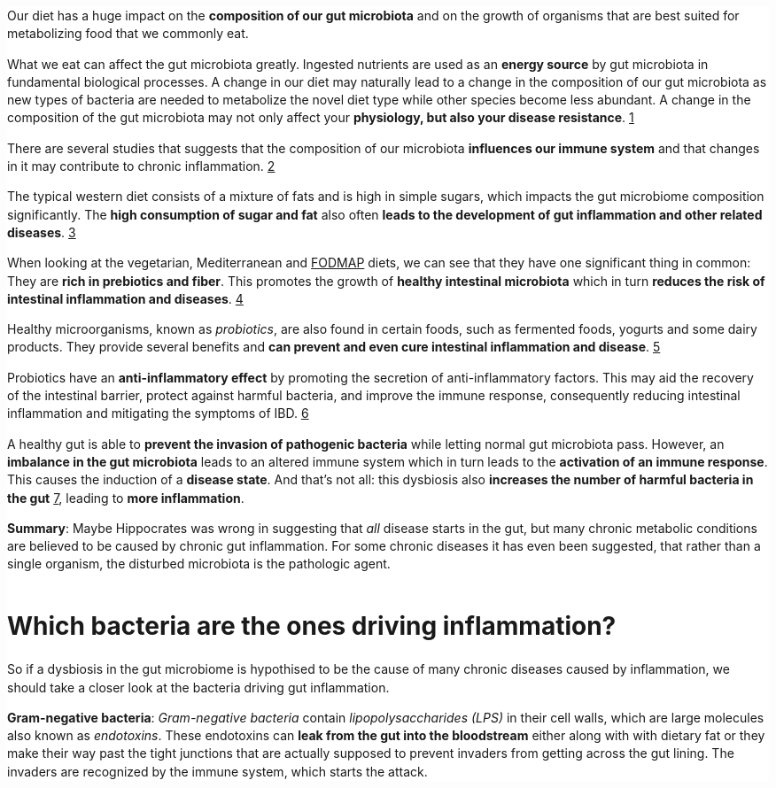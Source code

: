Our diet has a huge impact on the **composition of our gut microbiota** and on the growth of organisms that are best suited for metabolizing food that we commonly eat. 

What we eat can affect the gut microbiota greatly. Ingested nutrients are used as an **energy source** by gut microbiota in fundamental biological processes. A change in our diet may naturally lead to a change in the composition of our gut microbiota as new types of bacteria are needed to metabolize the novel diet type while other species become less abundant. A change in the composition of the gut microbiota may not only affect your **physiology, but also your disease resistance**. [1](https://www.ncbi.nlm.nih.gov/pmc/articles/PMC6722800/#B10-microorganisms-07-00271) 

There are several studies that suggests that the composition of our microbiota **influences our immune system** and that changes in it may contribute to chronic inflammation. [2](https://www.ncbi.nlm.nih.gov/pmc/articles/PMC4189530/)

The typical western diet consists of a mixture of fats and is high in simple sugars, which impacts the gut microbiome composition significantly. The **high consumption of sugar and fat** also often **leads to the development of gut inflammation and other related diseases**. [3](https://www.ncbi.nlm.nih.gov/pmc/articles/PMC6722800/#B12-microorganisms-07-00271)

When looking at the vegetarian, Mediterranean and [FODMAP](https://www.iamliesa.com/food-intolerances-symptoms-diagnosis) diets, we can see that they have one significant thing in common: They are **rich in prebiotics and fiber**. This promotes the growth of **healthy intestinal microbiota** which in turn **reduces the risk of intestinal inflammation and diseases**. [4](https://www.ncbi.nlm.nih.gov/pmc/articles/PMC6722800/#B10-microorganisms-07-00271)

Healthy microorganisms, known as *probiotics*, are also found in certain foods, such as fermented foods, yogurts and some dairy products. They provide several benefits and **can prevent and even cure intestinal inflammation and disease**. [5](https://www.ncbi.nlm.nih.gov/pmc/articles/PMC6722800/#B13-microorganisms-07-00271)

Probiotics have an **anti-inflammatory effect** by promoting the secretion of anti-inflammatory factors. This may aid the recovery of the intestinal barrier, protect against harmful bacteria, and improve the immune response, consequently reducing intestinal inflammation and mitigating the symptoms of IBD. [6](https://www.ncbi.nlm.nih.gov/pmc/articles/PMC6722800/#B17-microorganisms-07-00271)

A healthy gut is able to **prevent the invasion of pathogenic bacteria** while letting normal gut microbiota pass. However, an **imbalance in the gut microbiota** leads to an altered immune system which in turn leads to the **activation of an immune response**. This causes the induction of a **disease state**. And that’s not all: this dysbiosis also **increases the number of harmful bacteria in the gut** [7](https://www.ncbi.nlm.nih.gov/pmc/articles/PMC6722800/#B18-microorganisms-07-00271), leading to **more inflammation**.

**Summary**:
Maybe Hippocrates was wrong in suggesting that *all* disease starts in the gut, but many chronic metabolic conditions are believed to be caused by chronic gut inflammation. For some chronic diseases it has even been suggested, that rather than a single organism, the disturbed microbiota is the pathologic agent. 

# Which bacteria are the ones driving inflammation?

So if a dysbiosis in the gut microbiome is hypothised to be the cause of many chronic diseases caused by inflammation, we should take a closer look at the bacteria driving gut inflammation.

**Gram-negative bacteria**:
*Gram-negative bacteria* contain *lipopolysaccharides (LPS)* in their cell walls, which are large molecules also known as *endotoxins*. These endotoxins can **leak from the gut into the bloodstream** either along with with dietary fat or they make their way past the tight junctions that are actually supposed to prevent invaders from getting across the gut lining. The invaders are recognized by the immune system, which starts the attack. 
